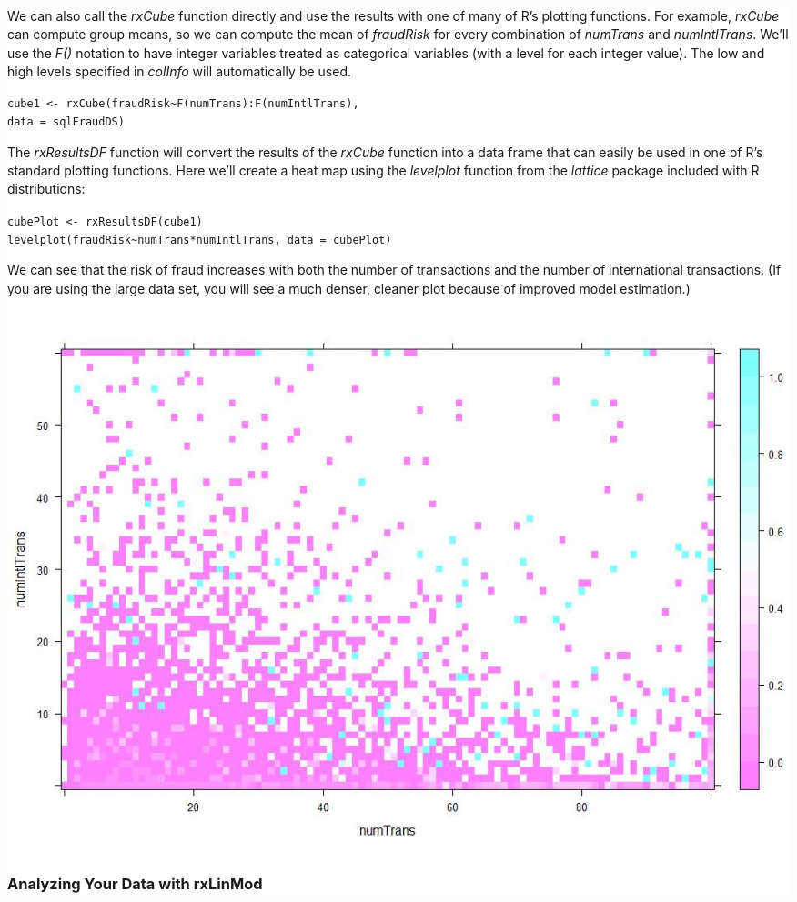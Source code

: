 We can also call the *rxCube* function directly and use the results with one of many of R’s plotting functions.  For example, *rxCube* can compute group means, so we can compute the mean of *fraudRisk* for every combination of *numTrans* and *numIntlTrans*. We’ll use the *F()* notation to have integer variables treated as categorical variables (with a level for each integer value). The low and high levels specified in *colInfo* will automatically be used.

	cube1 <- rxCube(fraudRisk~F(numTrans):F(numIntlTrans), 
	data = sqlFraudDS)

The *rxResultsDF* function will convert the results of the *rxCube* function into a data frame that can easily be used in one of R’s standard plotting functions.  Here we’ll create a heat map using the *levelplot* function from the *lattice* package included with R distributions:

	cubePlot <- rxResultsDF(cube1)
	levelplot(fraudRisk~numTrans*numIntlTrans, data = cubePlot)

We can see that the risk of fraud increases with both the number of transactions and the number of international transactions.  (If you are using the large data set, you will see a much denser, cleaner plot because of improved model estimation.)

![numTrans Plot](media/rserver-scaler-sql-server-getting-started/numtrans_plot.png)

### Analyzing Your Data with rxLinMod 
